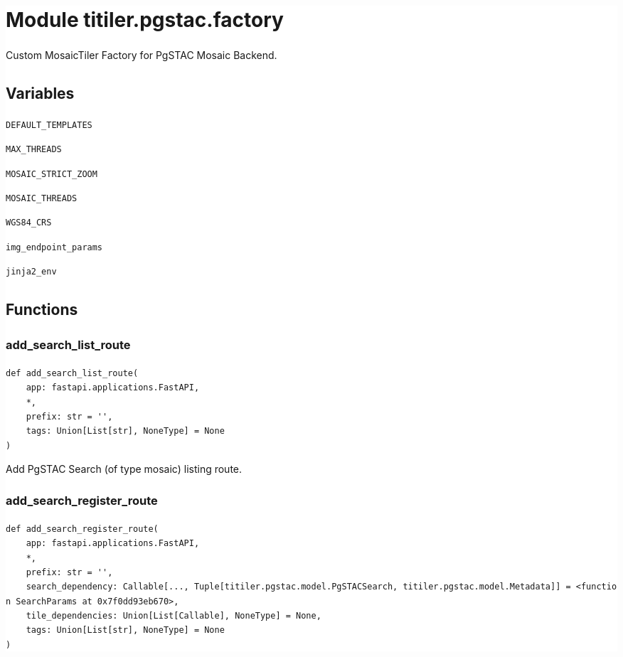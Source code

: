 # Module titiler.pgstac.factory

Custom MosaicTiler Factory for PgSTAC Mosaic Backend.

## Variables

```python3
DEFAULT_TEMPLATES
```

```python3
MAX_THREADS
```

```python3
MOSAIC_STRICT_ZOOM
```

```python3
MOSAIC_THREADS
```

```python3
WGS84_CRS
```

```python3
img_endpoint_params
```

```python3
jinja2_env
```

## Functions

    
### add_search_list_route

```python3
def add_search_list_route(
    app: fastapi.applications.FastAPI,
    *,
    prefix: str = '',
    tags: Union[List[str], NoneType] = None
)
```

Add PgSTAC Search (of type mosaic) listing route.

    
### add_search_register_route

```python3
def add_search_register_route(
    app: fastapi.applications.FastAPI,
    *,
    prefix: str = '',
    search_dependency: Callable[..., Tuple[titiler.pgstac.model.PgSTACSearch, titiler.pgstac.model.Metadata]] = <function SearchParams at 0x7f0dd93eb670>,
    tile_dependencies: Union[List[Callable], NoneType] = None,
    tags: Union[List[str], NoneType] = None
)
```

